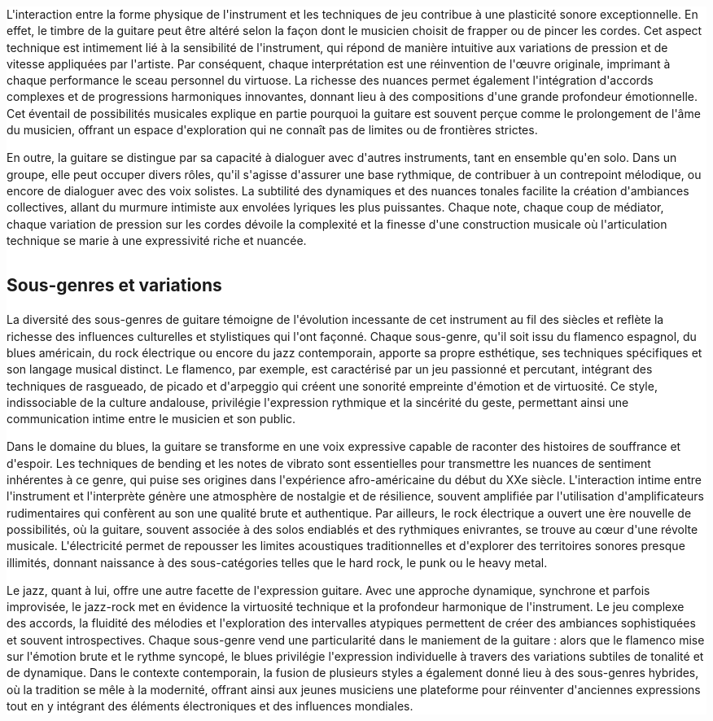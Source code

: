 L'interaction entre la forme physique de l'instrument et les techniques de jeu contribue à une plasticité sonore exceptionnelle. En effet, le timbre de la guitare peut être altéré selon la façon dont le musicien choisit de frapper ou de pincer les cordes. Cet aspect technique est intimement lié à la sensibilité de l'instrument, qui répond de manière intuitive aux variations de pression et de vitesse appliquées par l'artiste. Par conséquent, chaque interprétation est une réinvention de l'œuvre originale, imprimant à chaque performance le sceau personnel du virtuose. La richesse des nuances permet également l'intégration d'accords complexes et de progressions harmoniques innovantes, donnant lieu à des compositions d'une grande profondeur émotionnelle. Cet éventail de possibilités musicales explique en partie pourquoi la guitare est souvent perçue comme le prolongement de l'âme du musicien, offrant un espace d'exploration qui ne connaît pas de limites ou de frontières strictes.

En outre, la guitare se distingue par sa capacité à dialoguer avec d'autres instruments, tant en ensemble qu'en solo. Dans un groupe, elle peut occuper divers rôles, qu'il s'agisse d'assurer une base rythmique, de contribuer à un contrepoint mélodique, ou encore de dialoguer avec des voix solistes. La subtilité des dynamiques et des nuances tonales facilite la création d'ambiances collectives, allant du murmure intimiste aux envolées lyriques les plus puissantes. Chaque note, chaque coup de médiator, chaque variation de pression sur les cordes dévoile la complexité et la finesse d'une construction musicale où l'articulation technique se marie à une expressivité riche et nuancée.


## Sous-genres et variations

La diversité des sous-genres de guitare témoigne de l'évolution incessante de cet instrument au fil des siècles et reflète la richesse des influences culturelles et stylistiques qui l'ont façonné. Chaque sous-genre, qu'il soit issu du flamenco espagnol, du blues américain, du rock électrique ou encore du jazz contemporain, apporte sa propre esthétique, ses techniques spécifiques et son langage musical distinct. Le flamenco, par exemple, est caractérisé par un jeu passionné et percutant, intégrant des techniques de rasgueado, de picado et d'arpeggio qui créent une sonorité empreinte d'émotion et de virtuosité. Ce style, indissociable de la culture andalouse, privilégie l'expression rythmique et la sincérité du geste, permettant ainsi une communication intime entre le musicien et son public.

Dans le domaine du blues, la guitare se transforme en une voix expressive capable de raconter des histoires de souffrance et d'espoir. Les techniques de bending et les notes de vibrato sont essentielles pour transmettre les nuances de sentiment inhérentes à ce genre, qui puise ses origines dans l'expérience afro-américaine du début du XXe siècle. L'interaction intime entre l'instrument et l'interprète génère une atmosphère de nostalgie et de résilience, souvent amplifiée par l'utilisation d'amplificateurs rudimentaires qui confèrent au son une qualité brute et authentique. Par ailleurs, le rock électrique a ouvert une ère nouvelle de possibilités, où la guitare, souvent associée à des solos endiablés et des rythmiques enivrantes, se trouve au cœur d'une révolte musicale. L'électricité permet de repousser les limites acoustiques traditionnelles et d'explorer des territoires sonores presque illimités, donnant naissance à des sous-catégories telles que le hard rock, le punk ou le heavy metal.

Le jazz, quant à lui, offre une autre facette de l'expression guitare. Avec une approche dynamique, synchrone et parfois improvisée, le jazz-rock met en évidence la virtuosité technique et la profondeur harmonique de l'instrument. Le jeu complexe des accords, la fluidité des mélodies et l'exploration des intervalles atypiques permettent de créer des ambiances sophistiquées et souvent introspectives. Chaque sous-genre vend une particularité dans le maniement de la guitare : alors que le flamenco mise sur l'émotion brute et le rythme syncopé, le blues privilégie l'expression individuelle à travers des variations subtiles de tonalité et de dynamique. Dans le contexte contemporain, la fusion de plusieurs styles a également donné lieu à des sous-genres hybrides, où la tradition se mêle à la modernité, offrant ainsi aux jeunes musiciens une plateforme pour réinventer d'anciennes expressions tout en y intégrant des éléments électroniques et des influences mondiales.
